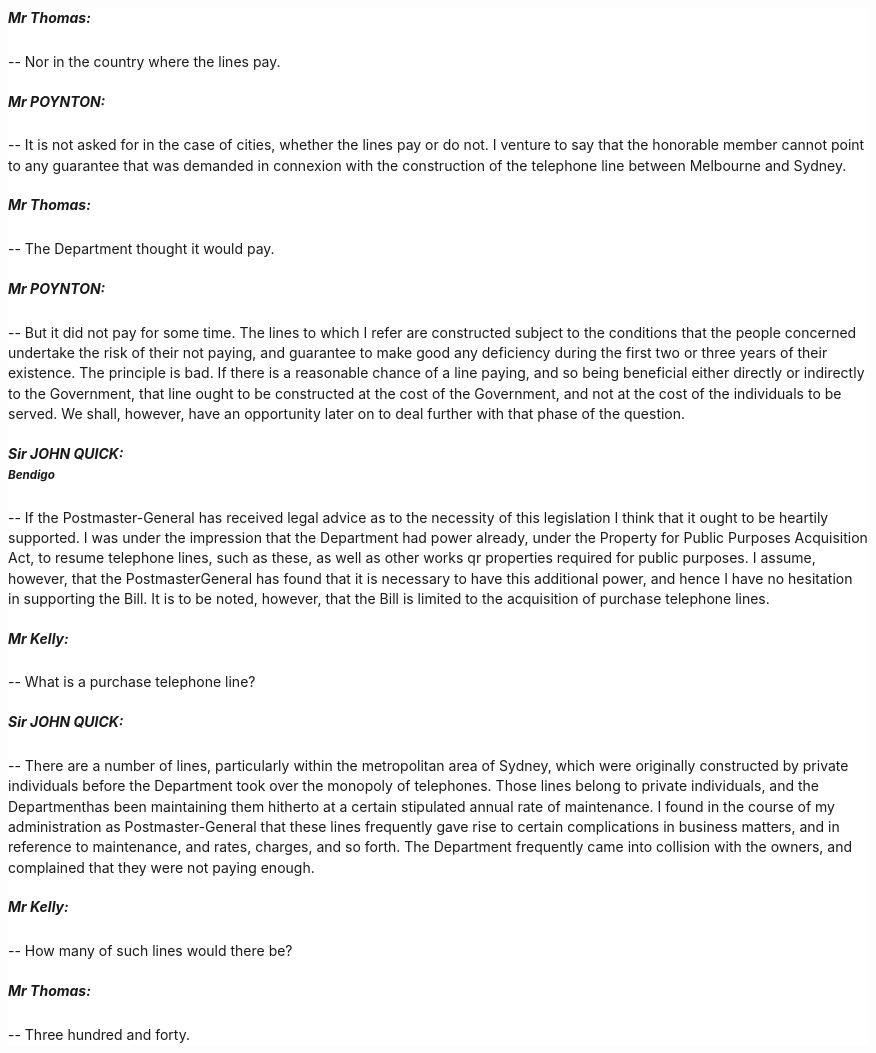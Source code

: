 ##### Mr Thomas:

--  Nor in the country where the lines pay. 

##### Mr POYNTON:

-- It is not asked for in the case of cities, whether the lines pay or do not. I venture to say that the honorable member cannot point to any guarantee that was demanded in connexion with the construction of the telephone line between Melbourne and Sydney. 

##### Mr Thomas:

--  The Department thought it would pay. 

##### Mr POYNTON:

-- But it did not pay for some time. The lines to which I refer are constructed subject to the conditions that the people concerned undertake the risk of their not paying, and guarantee to make good any deficiency during the first two or three years of their existence. The principle is bad. If there is a reasonable chance of a line paying, and so being beneficial either directly or indirectly to the Government, that line ought to be constructed at the cost of the Government, and not at the cost of the individuals to be served. We shall, however, have an opportunity later on to deal further with that phase of the question. 

##### Sir JOHN QUICK:<br><small class="text-muted">Bendigo</small>

-- If the Postmaster-General has received legal advice as to the necessity of this legislation  I  think that it ought to be heartily supported.  I  was under the impression that the Department had power already, under the Property for Public Purposes Acquisition Act, to resume telephone lines, such as these, as well as other works qr properties required for public purposes. I assume, however, that the PostmasterGeneral has found that it is necessary to have this additional power, and hence I have no hesitation in supporting the Bill. It is to be noted, however, that the Bill is limited to the acquisition of purchase telephone lines. 

##### Mr Kelly:

--  What is a purchase telephone line? 

##### Sir JOHN QUICK:

-- There are a number of lines, particularly within the metropolitan area of Sydney, which were originally constructed by private individuals before the Department took over the monopoly of telephones. Those lines belong to private individuals, and the Departmenthas been maintaining them hitherto at a certain stipulated annual rate of maintenance. I found in the course of my administration as Postmaster-General that these lines frequently gave rise to certain complications in business matters, and in reference to maintenance, and rates, charges, and so forth. The Department frequently came into collision with the owners, and complained that they were not paying enough. 

##### Mr Kelly:

--  How many of such lines would there be? 

##### Mr Thomas:

--  Three hundred and forty. 

